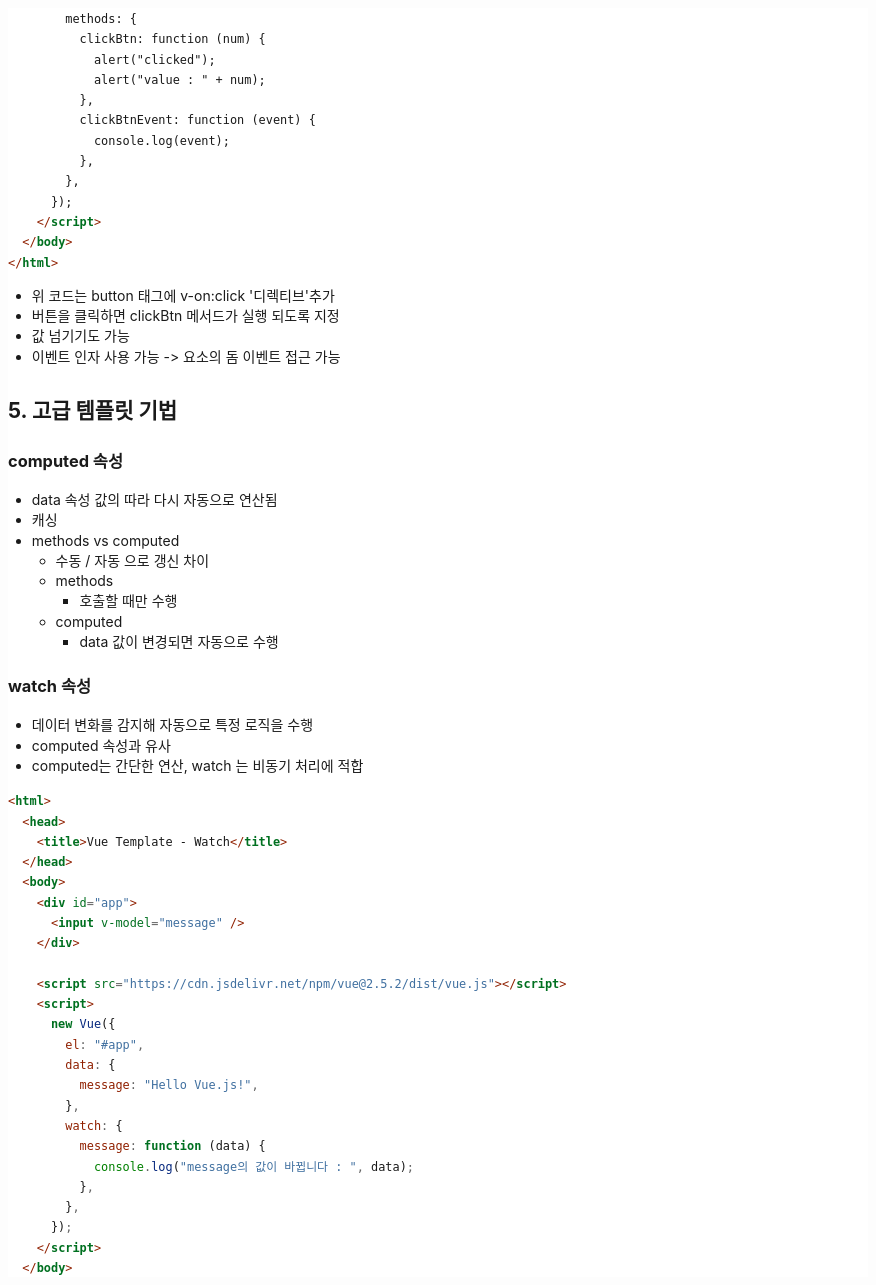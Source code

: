 ```html
        methods: {
          clickBtn: function (num) {
            alert("clicked");
            alert("value : " + num);
          },
          clickBtnEvent: function (event) {
            console.log(event);
          },
        },
      });
    </script>
  </body>
</html>
```

- 위 코드는 button 태그에 v-on:click '디렉티브'추가
- 버튼을 클릭하면 clickBtn 메서드가 실행 되도록 지정
- 값 넘기기도 가능
- 이벤트 인자 사용 가능 -> 요소의 돔 이벤트 접근 가능

## 5. 고급 템플릿 기법

### computed 속성

- data 속성 값의 따라 다시 자동으로 연산됨
- 캐싱
- methods vs computed
  - 수동 / 자동 으로 갱신 차이
  - methods
    - 호출할 때만 수행
  - computed
    - data 값이 변경되면 자동으로 수행

### watch 속성

- 데이터 변화를 감지해 자동으로 특정 로직을 수행
- computed 속성과 유사
- computed는 간단한 연산, watch 는 비동기 처리에 적합

```html
<html>
  <head>
    <title>Vue Template - Watch</title>
  </head>
  <body>
    <div id="app">
      <input v-model="message" />
    </div>

    <script src="https://cdn.jsdelivr.net/npm/vue@2.5.2/dist/vue.js"></script>
    <script>
      new Vue({
        el: "#app",
        data: {
          message: "Hello Vue.js!",
        },
        watch: {
          message: function (data) {
            console.log("message의 값이 바뀝니다 : ", data);
          },
        },
      });
    </script>
  </body>
```